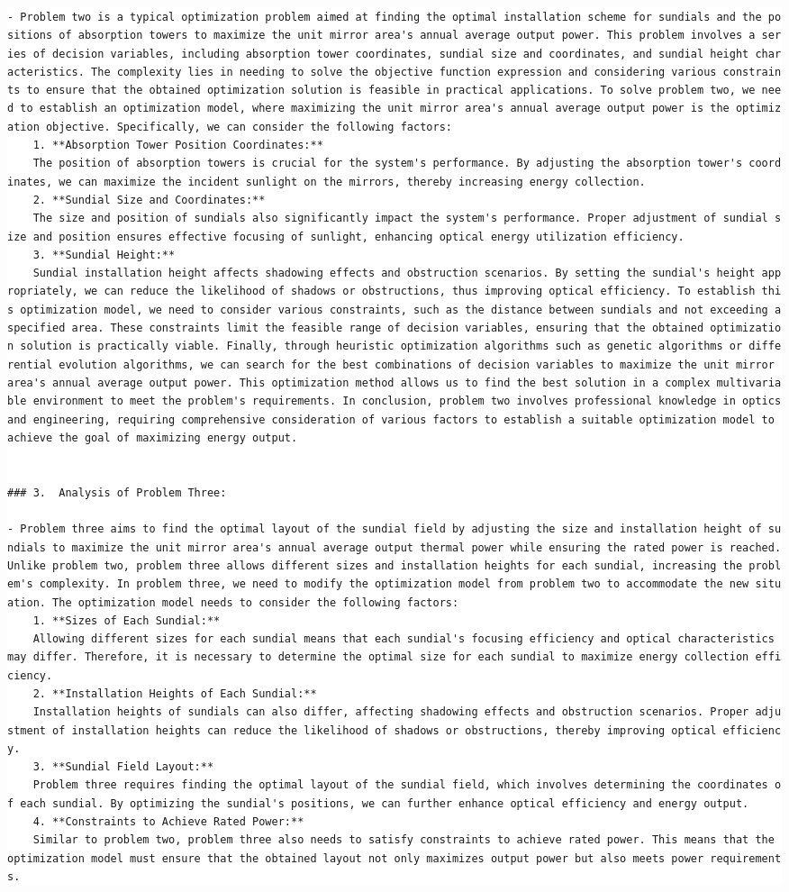     - Problem two is a typical optimization problem aimed at finding the optimal installation scheme for sundials and the positions of absorption towers to maximize the unit mirror area's annual average output power. This problem involves a series of decision variables, including absorption tower coordinates, sundial size and coordinates, and sundial height characteristics. The complexity lies in needing to solve the objective function expression and considering various constraints to ensure that the obtained optimization solution is feasible in practical applications. To solve problem two, we need to establish an optimization model, where maximizing the unit mirror area's annual average output power is the optimization objective. Specifically, we can consider the following factors:
        1. **Absorption Tower Position Coordinates:**
        The position of absorption towers is crucial for the system's performance. By adjusting the absorption tower's coordinates, we can maximize the incident sunlight on the mirrors, thereby increasing energy collection.
        2. **Sundial Size and Coordinates:**
        The size and position of sundials also significantly impact the system's performance. Proper adjustment of sundial size and position ensures effective focusing of sunlight, enhancing optical energy utilization efficiency.
        3. **Sundial Height:**
        Sundial installation height affects shadowing effects and obstruction scenarios. By setting the sundial's height appropriately, we can reduce the likelihood of shadows or obstructions, thus improving optical efficiency. To establish this optimization model, we need to consider various constraints, such as the distance between sundials and not exceeding a specified area. These constraints limit the feasible range of decision variables, ensuring that the obtained optimization solution is practically viable. Finally, through heuristic optimization algorithms such as genetic algorithms or differential evolution algorithms, we can search for the best combinations of decision variables to maximize the unit mirror area's annual average output power. This optimization method allows us to find the best solution in a complex multivariable environment to meet the problem's requirements. In conclusion, problem two involves professional knowledge in optics and engineering, requiring comprehensive consideration of various factors to establish a suitable optimization model to achieve the goal of maximizing energy output.
        
    
    ### 3.  Analysis of Problem Three:
    
    - Problem three aims to find the optimal layout of the sundial field by adjusting the size and installation height of sundials to maximize the unit mirror area's annual average output thermal power while ensuring the rated power is reached. Unlike problem two, problem three allows different sizes and installation heights for each sundial, increasing the problem's complexity. In problem three, we need to modify the optimization model from problem two to accommodate the new situation. The optimization model needs to consider the following factors:
        1. **Sizes of Each Sundial:**
        Allowing different sizes for each sundial means that each sundial's focusing efficiency and optical characteristics may differ. Therefore, it is necessary to determine the optimal size for each sundial to maximize energy collection efficiency.
        2. **Installation Heights of Each Sundial:**
        Installation heights of sundials can also differ, affecting shadowing effects and obstruction scenarios. Proper adjustment of installation heights can reduce the likelihood of shadows or obstructions, thereby improving optical efficiency.
        3. **Sundial Field Layout:**
        Problem three requires finding the optimal layout of the sundial field, which involves determining the coordinates of each sundial. By optimizing the sundial's positions, we can further enhance optical efficiency and energy output.
        4. **Constraints to Achieve Rated Power:**
        Similar to problem two, problem three also needs to satisfy constraints to achieve rated power. This means that the optimization model must ensure that the obtained layout not only maximizes output power but also meets power requirements.
        